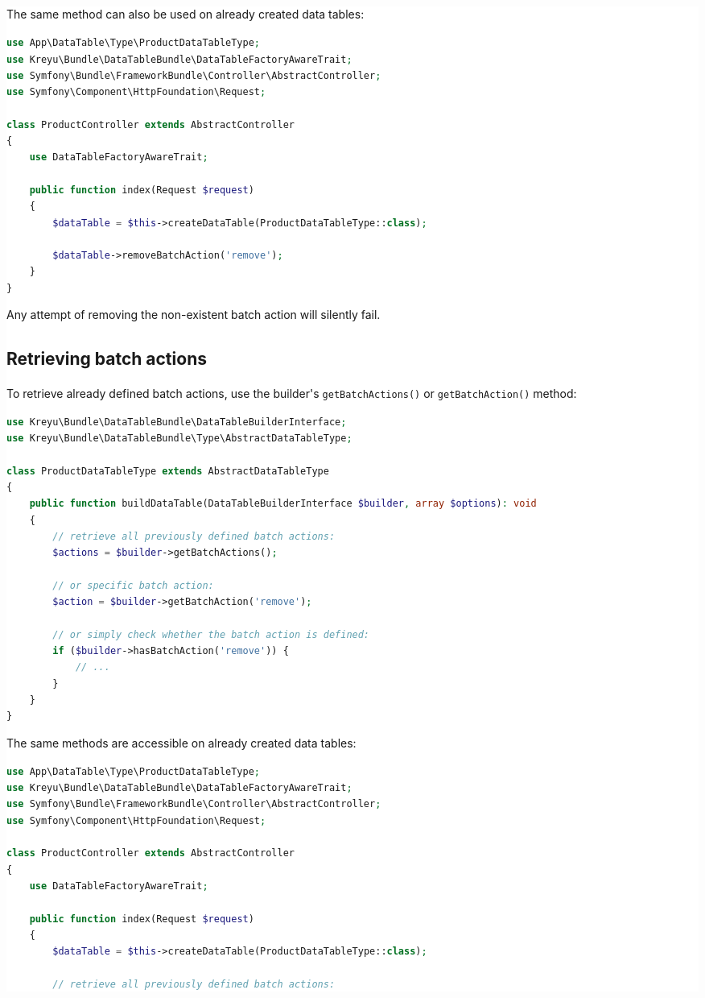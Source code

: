 The same method can also be used on already created data tables:

```php #14 src/Controller/ProductController.php
use App\DataTable\Type\ProductDataTableType;
use Kreyu\Bundle\DataTableBundle\DataTableFactoryAwareTrait;
use Symfony\Bundle\FrameworkBundle\Controller\AbstractController;
use Symfony\Component\HttpFoundation\Request;

class ProductController extends AbstractController
{
    use DataTableFactoryAwareTrait;
    
    public function index(Request $request)
    {
        $dataTable = $this->createDataTable(ProductDataTableType::class);
        
        $dataTable->removeBatchAction('remove');
    }
}
```

Any attempt of removing the non-existent batch action will silently fail.

## Retrieving batch actions

To retrieve already defined batch actions, use the builder's `getBatchActions()` or `getBatchAction()` method:

```php # src/DataTable/Type/ProductDataTableType.php
use Kreyu\Bundle\DataTableBundle\DataTableBuilderInterface;
use Kreyu\Bundle\DataTableBundle\Type\AbstractDataTableType;

class ProductDataTableType extends AbstractDataTableType
{
    public function buildDataTable(DataTableBuilderInterface $builder, array $options): void
    {
        // retrieve all previously defined batch actions:
        $actions = $builder->getBatchActions();
        
        // or specific batch action:
        $action = $builder->getBatchAction('remove');
        
        // or simply check whether the batch action is defined:
        if ($builder->hasBatchAction('remove')) {
            // ...
        }
    }
}
```

The same methods are accessible on already created data tables:

```php # src/Controller/ProductController.php
use App\DataTable\Type\ProductDataTableType;
use Kreyu\Bundle\DataTableBundle\DataTableFactoryAwareTrait;
use Symfony\Bundle\FrameworkBundle\Controller\AbstractController;
use Symfony\Component\HttpFoundation\Request;

class ProductController extends AbstractController
{
    use DataTableFactoryAwareTrait;
    
    public function index(Request $request)
    {
        $dataTable = $this->createDataTable(ProductDataTableType::class);
        
        // retrieve all previously defined batch actions:
```